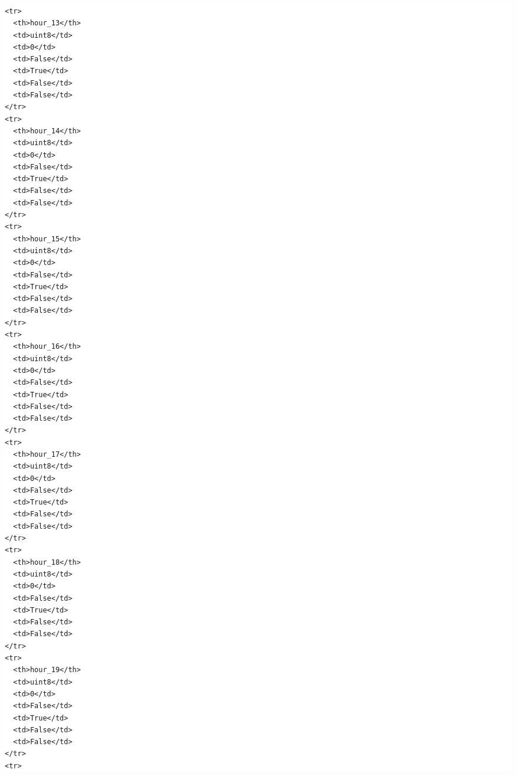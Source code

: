     <tr>
      <th>hour_13</th>
      <td>uint8</td>
      <td>0</td>
      <td>False</td>
      <td>True</td>
      <td>False</td>
      <td>False</td>
    </tr>
    <tr>
      <th>hour_14</th>
      <td>uint8</td>
      <td>0</td>
      <td>False</td>
      <td>True</td>
      <td>False</td>
      <td>False</td>
    </tr>
    <tr>
      <th>hour_15</th>
      <td>uint8</td>
      <td>0</td>
      <td>False</td>
      <td>True</td>
      <td>False</td>
      <td>False</td>
    </tr>
    <tr>
      <th>hour_16</th>
      <td>uint8</td>
      <td>0</td>
      <td>False</td>
      <td>True</td>
      <td>False</td>
      <td>False</td>
    </tr>
    <tr>
      <th>hour_17</th>
      <td>uint8</td>
      <td>0</td>
      <td>False</td>
      <td>True</td>
      <td>False</td>
      <td>False</td>
    </tr>
    <tr>
      <th>hour_18</th>
      <td>uint8</td>
      <td>0</td>
      <td>False</td>
      <td>True</td>
      <td>False</td>
      <td>False</td>
    </tr>
    <tr>
      <th>hour_19</th>
      <td>uint8</td>
      <td>0</td>
      <td>False</td>
      <td>True</td>
      <td>False</td>
      <td>False</td>
    </tr>
    <tr>